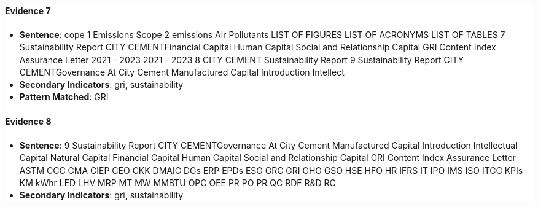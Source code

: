 #### Evidence 7
- **Sentence**: cope 1 Emissions
Scope 2 emissions
Air Pollutants LIST OF FIGURES LIST OF ACRONYMS
LIST OF TABLES
7 Sustainability Report    CITY CEMENTFinancial Capital Human Capital Social and Relationship Capital GRI Content Index Assurance Letter
2021 - 2023 2021 - 2023
8
CITY CEMENT  Sustainability Report 9
Sustainability Report    CITY CEMENTGovernance At City Cement Manufactured Capital Introduction Intellect
- **Secondary Indicators**: gri, sustainability
- **Pattern Matched**: GRI

#### Evidence 8
- **Sentence**: 9
Sustainability Report    CITY CEMENTGovernance At City Cement Manufactured Capital Introduction Intellectual Capital Natural Capital Financial Capital Human Capital Social and Relationship Capital GRI Content Index Assurance Letter
ASTM
CCC
CMA
CIEP
CEO
CKK
DMAIC
DGs
ERP
EPDs
ESG
GRC
GRI
GHG
GSO
HSE
HFO
HR
IFRS
IT
IPO
IMS
ISO
ITCC
KPIs
KM
kWhr
LED
LHV
MRP
MT
MW
MMBTU
OPC
OEE
PR
PO
PR
QC
RDF
R&D
RC
- **Secondary Indicators**: gri, sustainability